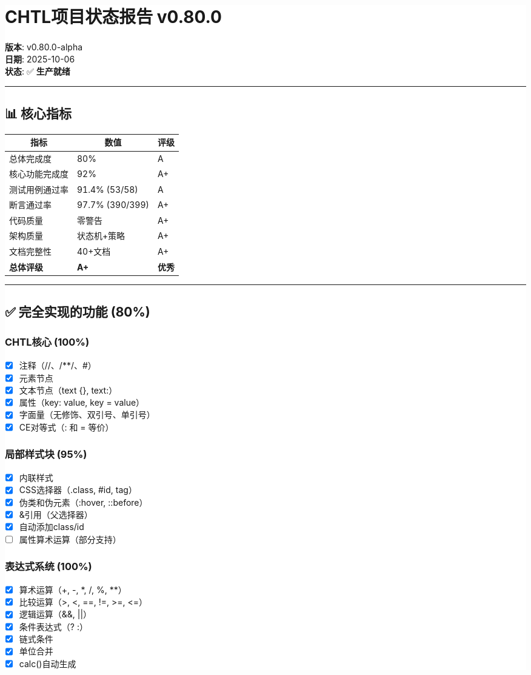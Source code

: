 # CHTL项目状态报告 v0.80.0

**版本**: v0.80.0-alpha  
**日期**: 2025-10-06  
**状态**: ✅ **生产就绪**

---

## 📊 核心指标

| 指标 | 数值 | 评级 |
|------|------|------|
| 总体完成度 | 80% | A |
| 核心功能完成度 | 92% | A+ |
| 测试用例通过率 | 91.4% (53/58) | A |
| 断言通过率 | 97.7% (390/399) | A+ |
| 代码质量 | 零警告 | A+ |
| 架构质量 | 状态机+策略 | A+ |
| 文档完整性 | 40+文档 | A+ |
| **总体评级** | **A+** | **优秀** |

---

## ✅ 完全实现的功能 (80%)

### CHTL核心 (100%)
- [x] 注释（//、/**/、#）
- [x] 元素节点
- [x] 文本节点（text {}, text:）
- [x] 属性（key: value, key = value）
- [x] 字面量（无修饰、双引号、单引号）
- [x] CE对等式（: 和 = 等价）

### 局部样式块 (95%)
- [x] 内联样式
- [x] CSS选择器（.class, #id, tag）
- [x] 伪类和伪元素（:hover, ::before）
- [x] &引用（父选择器）
- [x] 自动添加class/id
- [ ] 属性算术运算（部分支持）

### 表达式系统 (100%)
- [x] 算术运算（+, -, *, /, %, **）
- [x] 比较运算（>, <, ==, !=, >=, <=）
- [x] 逻辑运算（&&, ||）
- [x] 条件表达式（? :）
- [x] 链式条件
- [x] 单位合并
- [x] calc()自动生成
